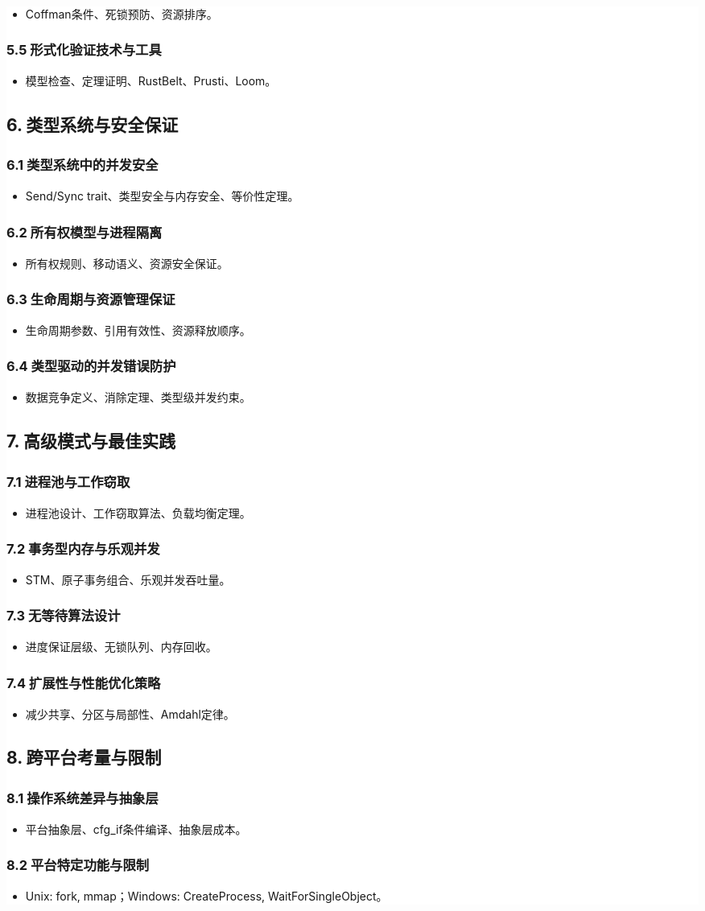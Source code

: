 - Coffman条件、死锁预防、资源排序。

### 5.5 形式化验证技术与工具

- 模型检查、定理证明、RustBelt、Prusti、Loom。

## 6. 类型系统与安全保证

### 6.1 类型系统中的并发安全

- Send/Sync trait、类型安全与内存安全、等价性定理。

### 6.2 所有权模型与进程隔离

- 所有权规则、移动语义、资源安全保证。

### 6.3 生命周期与资源管理保证

- 生命周期参数、引用有效性、资源释放顺序。

### 6.4 类型驱动的并发错误防护

- 数据竞争定义、消除定理、类型级并发约束。

## 7. 高级模式与最佳实践

### 7.1 进程池与工作窃取

- 进程池设计、工作窃取算法、负载均衡定理。

### 7.2 事务型内存与乐观并发

- STM、原子事务组合、乐观并发吞吐量。

### 7.3 无等待算法设计

- 进度保证层级、无锁队列、内存回收。

### 7.4 扩展性与性能优化策略

- 减少共享、分区与局部性、Amdahl定律。

## 8. 跨平台考量与限制

### 8.1 操作系统差异与抽象层

- 平台抽象层、cfg_if条件编译、抽象层成本。

### 8.2 平台特定功能与限制

- Unix: fork, mmap；Windows: CreateProcess, WaitForSingleObject。
